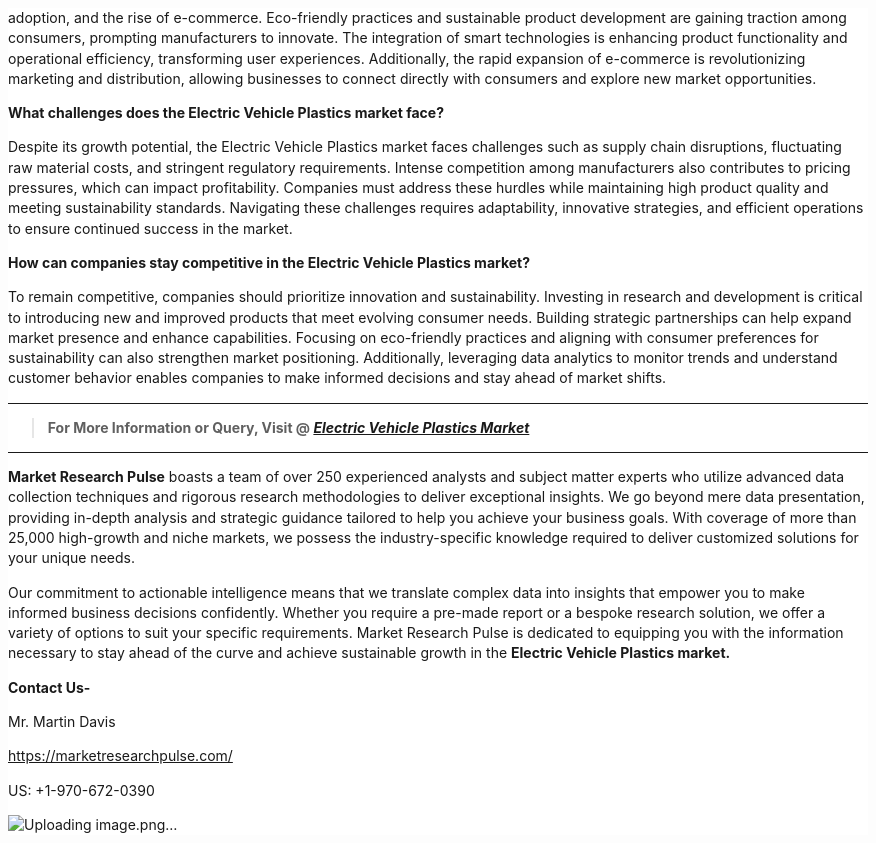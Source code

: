 adoption, and the rise of e-commerce. Eco-friendly practices and sustainable product development are gaining traction among consumers, prompting manufacturers to innovate. The integration of smart technologies is enhancing product functionality and operational efficiency, transforming user experiences. Additionally, the rapid expansion of e-commerce is revolutionizing marketing and distribution, allowing businesses to connect directly with consumers and explore new market opportunities.</p><p><strong>What challenges does the Electric Vehicle Plastics market face?</strong></p><p>Despite its growth potential, the Electric Vehicle Plastics market faces challenges such as supply chain disruptions, fluctuating raw material costs, and stringent regulatory requirements. Intense competition among manufacturers also contributes to pricing pressures, which can impact profitability. Companies must address these hurdles while maintaining high product quality and meeting sustainability standards. Navigating these challenges requires adaptability, innovative strategies, and efficient operations to ensure continued success in the market.</p><p><strong>How can companies stay competitive in the Electric Vehicle Plastics market?</strong></p><p>To remain competitive, companies should prioritize innovation and sustainability. Investing in research and development is critical to introducing new and improved products that meet evolving consumer needs. Building strategic partnerships can help expand market presence and enhance capabilities. Focusing on eco-friendly practices and aligning with consumer preferences for sustainability can also strengthen market positioning. Additionally, leveraging data analytics to monitor trends and understand customer behavior enables companies to make informed decisions and stay ahead of market shifts.</p><hr /><blockquote><p><strong>For More Information or Query, Visit @&nbsp;<em><a href="https://marketresearchpulse.com/report/128347/electric-vehicle-plastics-market?utm_source=Linkedin&utm_medium=027">Electric Vehicle Plastics Market</a></em></strong></p></blockquote><hr /><p><strong>Market Research Pulse</strong> boasts a team of over 250 experienced analysts and subject matter experts who utilize advanced data collection techniques and rigorous research methodologies to deliver exceptional insights. We go beyond mere data presentation, providing in-depth analysis and strategic guidance tailored to help you achieve your business goals. With coverage of more than 25,000 high-growth and niche markets, we possess the industry-specific knowledge required to deliver customized solutions for your unique needs.</p><p>Our commitment to actionable intelligence means that we translate complex data into insights that empower you to make informed business decisions confidently. Whether you require a pre-made report or a bespoke research solution, we offer a variety of options to suit your specific requirements. Market Research Pulse is dedicated to equipping you with the information necessary to stay ahead of the curve and achieve sustainable growth in the <strong>Electric Vehicle Plastics market.</strong></p><p><strong>Contact Us-</strong></p><p>Mr. Martin Davis</p><p>https://marketresearchpulse.com/</p><p>US: +1-970-672-0390</p>
![Uploading image.png…]()
